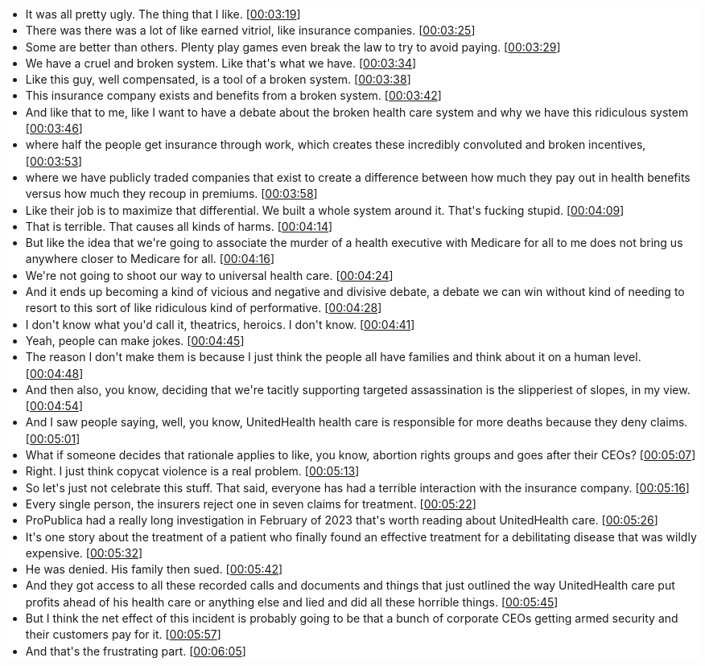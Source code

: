 *  It was all pretty ugly. The thing that I like. [[00:03:19](https://www.youtube.com/watch?v=L9-99KU9mQ0&t=199.88s)]
*  There was there was a lot of like earned vitriol, like insurance companies. [[00:03:25](https://www.youtube.com/watch?v=L9-99KU9mQ0&t=205.20000000000002s)]
*  Some are better than others. Plenty play games even break the law to try to avoid paying. [[00:03:29](https://www.youtube.com/watch?v=L9-99KU9mQ0&t=209.72s)]
*  We have a cruel and broken system. Like that's what we have. [[00:03:34](https://www.youtube.com/watch?v=L9-99KU9mQ0&t=214.96s)]
*  Like this guy, well compensated, is a tool of a broken system. [[00:03:38](https://www.youtube.com/watch?v=L9-99KU9mQ0&t=218.56s)]
*  This insurance company exists and benefits from a broken system. [[00:03:42](https://www.youtube.com/watch?v=L9-99KU9mQ0&t=222.68s)]
*  And like that to me, like I want to have a debate about the broken health care system and why we have this ridiculous system [[00:03:46](https://www.youtube.com/watch?v=L9-99KU9mQ0&t=226.16s)]
*  where half the people get insurance through work, which creates these incredibly convoluted and broken incentives, [[00:03:53](https://www.youtube.com/watch?v=L9-99KU9mQ0&t=233.6s)]
*  where we have publicly traded companies that exist to create a difference between how much they pay out in health benefits versus how much they recoup in premiums. [[00:03:58](https://www.youtube.com/watch?v=L9-99KU9mQ0&t=238.76s)]
*  Like their job is to maximize that differential. We built a whole system around it. That's fucking stupid. [[00:04:09](https://www.youtube.com/watch?v=L9-99KU9mQ0&t=249.48s)]
*  That is terrible. That causes all kinds of harms. [[00:04:14](https://www.youtube.com/watch?v=L9-99KU9mQ0&t=254.4s)]
*  But like the idea that we're going to associate the murder of a health executive with Medicare for all to me does not bring us anywhere closer to Medicare for all. [[00:04:16](https://www.youtube.com/watch?v=L9-99KU9mQ0&t=256.88s)]
*  We're not going to shoot our way to universal health care. [[00:04:24](https://www.youtube.com/watch?v=L9-99KU9mQ0&t=264.84000000000003s)]
*  And it ends up becoming a kind of vicious and negative and divisive debate, a debate we can win without kind of needing to resort to this sort of like ridiculous kind of performative. [[00:04:28](https://www.youtube.com/watch?v=L9-99KU9mQ0&t=268.2s)]
*  I don't know what you'd call it, theatrics, heroics. I don't know. [[00:04:41](https://www.youtube.com/watch?v=L9-99KU9mQ0&t=281.72s)]
*  Yeah, people can make jokes. [[00:04:45](https://www.youtube.com/watch?v=L9-99KU9mQ0&t=285.76s)]
*  The reason I don't make them is because I just think the people all have families and think about it on a human level. [[00:04:48](https://www.youtube.com/watch?v=L9-99KU9mQ0&t=288.56s)]
*  And then also, you know, deciding that we're tacitly supporting targeted assassination is the slipperiest of slopes, in my view. [[00:04:54](https://www.youtube.com/watch?v=L9-99KU9mQ0&t=294.04s)]
*  And I saw people saying, well, you know, UnitedHealth health care is responsible for more deaths because they deny claims. [[00:05:01](https://www.youtube.com/watch?v=L9-99KU9mQ0&t=301.64s)]
*  What if someone decides that rationale applies to like, you know, abortion rights groups and goes after their CEOs? [[00:05:07](https://www.youtube.com/watch?v=L9-99KU9mQ0&t=307.20000000000005s)]
*  Right. I just think copycat violence is a real problem. [[00:05:13](https://www.youtube.com/watch?v=L9-99KU9mQ0&t=313.44s)]
*  So let's just not celebrate this stuff. That said, everyone has had a terrible interaction with the insurance company. [[00:05:16](https://www.youtube.com/watch?v=L9-99KU9mQ0&t=316.6s)]
*  Every single person, the insurers reject one in seven claims for treatment. [[00:05:22](https://www.youtube.com/watch?v=L9-99KU9mQ0&t=322.04s)]
*  ProPublica had a really long investigation in February of 2023 that's worth reading about UnitedHealth care. [[00:05:26](https://www.youtube.com/watch?v=L9-99KU9mQ0&t=326.32000000000005s)]
*  It's one story about the treatment of a patient who finally found an effective treatment for a debilitating disease that was wildly expensive. [[00:05:32](https://www.youtube.com/watch?v=L9-99KU9mQ0&t=332.8s)]
*  He was denied. His family then sued. [[00:05:42](https://www.youtube.com/watch?v=L9-99KU9mQ0&t=342.56s)]
*  And they got access to all these recorded calls and documents and things that just outlined the way UnitedHealth care put profits ahead of his health care or anything else and lied and did all these horrible things. [[00:05:45](https://www.youtube.com/watch?v=L9-99KU9mQ0&t=345.52s)]
*  But I think the net effect of this incident is probably going to be that a bunch of corporate CEOs getting armed security and their customers pay for it. [[00:05:57](https://www.youtube.com/watch?v=L9-99KU9mQ0&t=357.0s)]
*  And that's the frustrating part. [[00:06:05](https://www.youtube.com/watch?v=L9-99KU9mQ0&t=365.15999999999997s)]